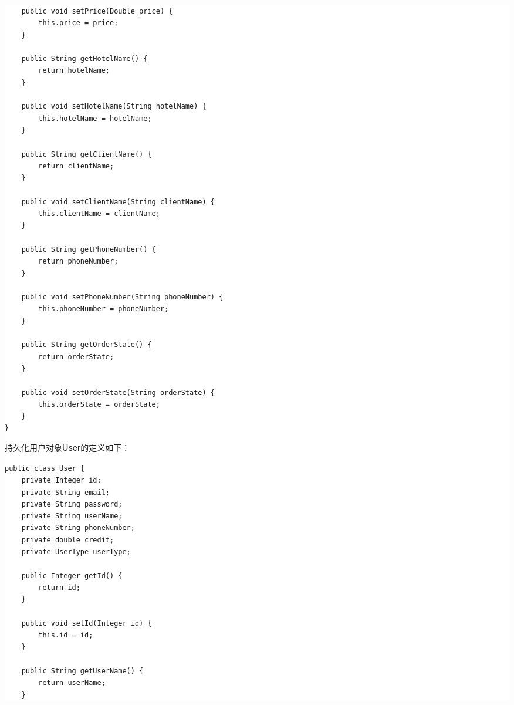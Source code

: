         public void setPrice(Double price) {
            this.price = price;
        }
    
        public String getHotelName() {
            return hotelName;
        }
    
        public void setHotelName(String hotelName) {
            this.hotelName = hotelName;
        }
    
        public String getClientName() {
            return clientName;
        }
    
        public void setClientName(String clientName) {
            this.clientName = clientName;
        }
    
        public String getPhoneNumber() {
            return phoneNumber;
        }
    
        public void setPhoneNumber(String phoneNumber) {
            this.phoneNumber = phoneNumber;
        }
    
        public String getOrderState() {
            return orderState;
        }
    
        public void setOrderState(String orderState) {
            this.orderState = orderState;
        }
    }

持久化用户对象User的定义如下：
    
    public class User {
        private Integer id;
        private String email;
        private String password;
        private String userName;
        private String phoneNumber;
        private double credit;
        private UserType userType;
    
        public Integer getId() {
            return id;
        }
    
        public void setId(Integer id) {
            this.id = id;
        }
    
        public String getUserName() {
            return userName;
        }
    